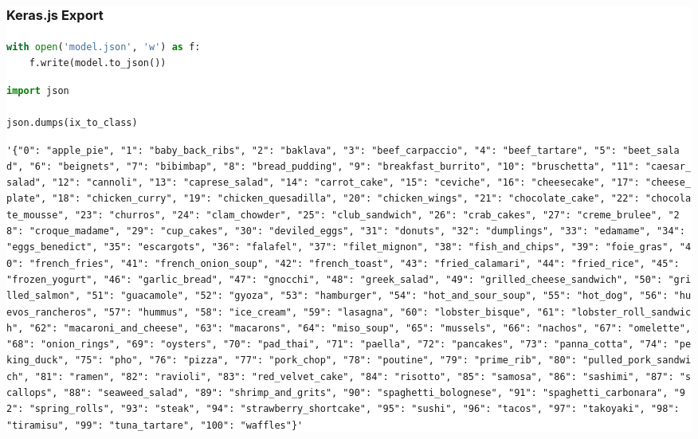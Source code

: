 
### Keras.js Export


```python
with open('model.json', 'w') as f:
    f.write(model.to_json())
```


```python
import json

json.dumps(ix_to_class)
```




    '{"0": "apple_pie", "1": "baby_back_ribs", "2": "baklava", "3": "beef_carpaccio", "4": "beef_tartare", "5": "beet_salad", "6": "beignets", "7": "bibimbap", "8": "bread_pudding", "9": "breakfast_burrito", "10": "bruschetta", "11": "caesar_salad", "12": "cannoli", "13": "caprese_salad", "14": "carrot_cake", "15": "ceviche", "16": "cheesecake", "17": "cheese_plate", "18": "chicken_curry", "19": "chicken_quesadilla", "20": "chicken_wings", "21": "chocolate_cake", "22": "chocolate_mousse", "23": "churros", "24": "clam_chowder", "25": "club_sandwich", "26": "crab_cakes", "27": "creme_brulee", "28": "croque_madame", "29": "cup_cakes", "30": "deviled_eggs", "31": "donuts", "32": "dumplings", "33": "edamame", "34": "eggs_benedict", "35": "escargots", "36": "falafel", "37": "filet_mignon", "38": "fish_and_chips", "39": "foie_gras", "40": "french_fries", "41": "french_onion_soup", "42": "french_toast", "43": "fried_calamari", "44": "fried_rice", "45": "frozen_yogurt", "46": "garlic_bread", "47": "gnocchi", "48": "greek_salad", "49": "grilled_cheese_sandwich", "50": "grilled_salmon", "51": "guacamole", "52": "gyoza", "53": "hamburger", "54": "hot_and_sour_soup", "55": "hot_dog", "56": "huevos_rancheros", "57": "hummus", "58": "ice_cream", "59": "lasagna", "60": "lobster_bisque", "61": "lobster_roll_sandwich", "62": "macaroni_and_cheese", "63": "macarons", "64": "miso_soup", "65": "mussels", "66": "nachos", "67": "omelette", "68": "onion_rings", "69": "oysters", "70": "pad_thai", "71": "paella", "72": "pancakes", "73": "panna_cotta", "74": "peking_duck", "75": "pho", "76": "pizza", "77": "pork_chop", "78": "poutine", "79": "prime_rib", "80": "pulled_pork_sandwich", "81": "ramen", "82": "ravioli", "83": "red_velvet_cake", "84": "risotto", "85": "samosa", "86": "sashimi", "87": "scallops", "88": "seaweed_salad", "89": "shrimp_and_grits", "90": "spaghetti_bolognese", "91": "spaghetti_carbonara", "92": "spring_rolls", "93": "steak", "94": "strawberry_shortcake", "95": "sushi", "96": "tacos", "97": "takoyaki", "98": "tiramisu", "99": "tuna_tartare", "100": "waffles"}'



